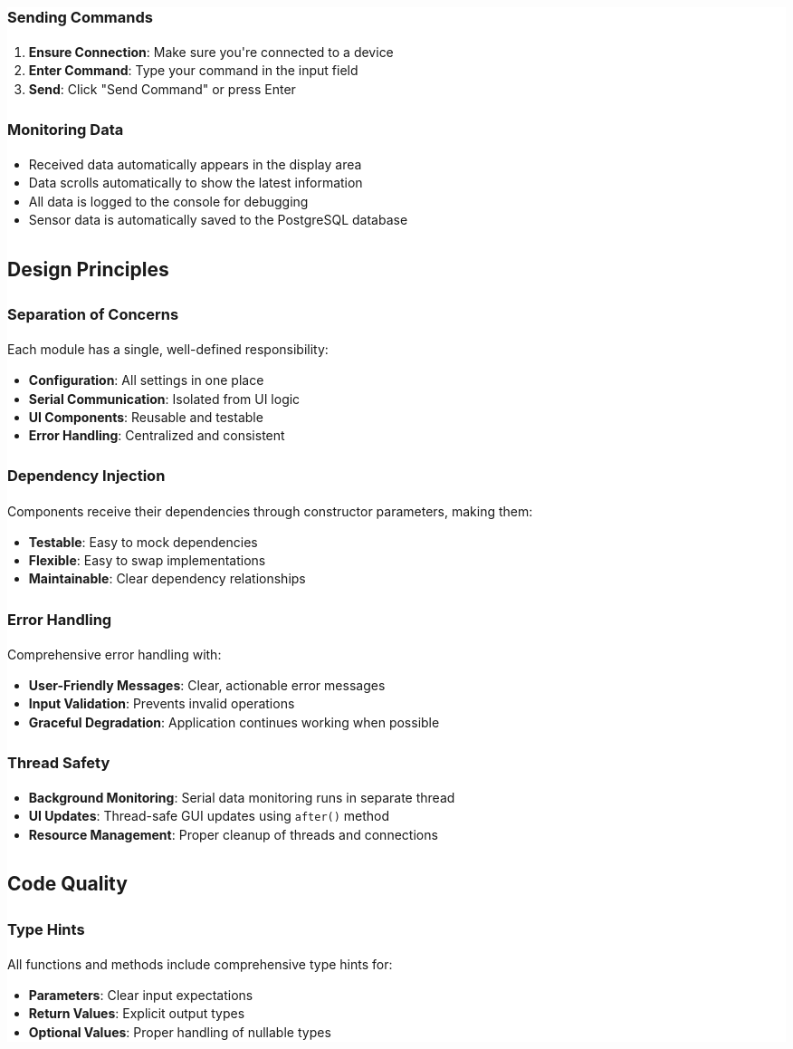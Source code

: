 ### Sending Commands

1. **Ensure Connection**: Make sure you're connected to a device
2. **Enter Command**: Type your command in the input field
3. **Send**: Click "Send Command" or press Enter

### Monitoring Data

- Received data automatically appears in the display area
- Data scrolls automatically to show the latest information
- All data is logged to the console for debugging
- Sensor data is automatically saved to the PostgreSQL database

## Design Principles

### Separation of Concerns

Each module has a single, well-defined responsibility:

- **Configuration**: All settings in one place
- **Serial Communication**: Isolated from UI logic
- **UI Components**: Reusable and testable
- **Error Handling**: Centralized and consistent

### Dependency Injection

Components receive their dependencies through constructor parameters, making them:

- **Testable**: Easy to mock dependencies
- **Flexible**: Easy to swap implementations
- **Maintainable**: Clear dependency relationships

### Error Handling

Comprehensive error handling with:

- **User-Friendly Messages**: Clear, actionable error messages
- **Input Validation**: Prevents invalid operations
- **Graceful Degradation**: Application continues working when possible

### Thread Safety

- **Background Monitoring**: Serial data monitoring runs in separate thread
- **UI Updates**: Thread-safe GUI updates using `after()` method
- **Resource Management**: Proper cleanup of threads and connections

## Code Quality

### Type Hints

All functions and methods include comprehensive type hints for:

- **Parameters**: Clear input expectations
- **Return Values**: Explicit output types
- **Optional Values**: Proper handling of nullable types
